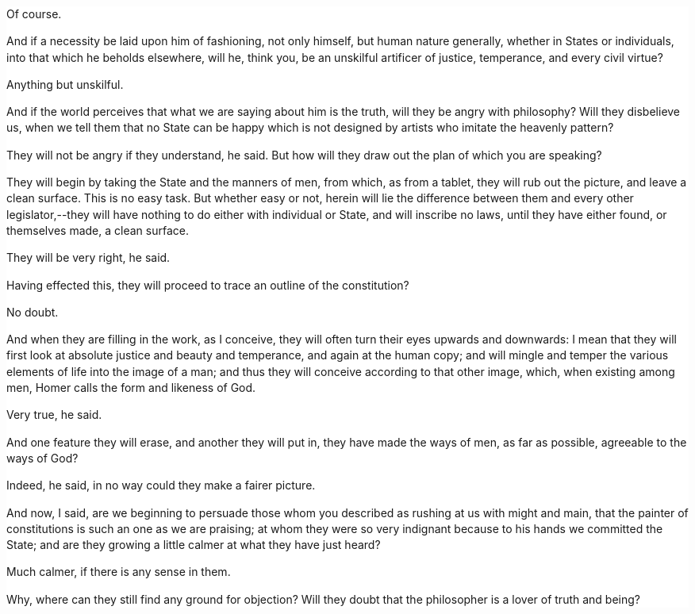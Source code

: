 Of course.

And if a necessity be laid upon him of fashioning, not only himself,
but human nature generally, whether in States or individuals, into that
which he beholds elsewhere, will he, think you, be an unskilful
artificer of justice, temperance, and every civil virtue?

Anything but unskilful.

And if the world perceives that what we are saying about him is the
truth, will they be angry with philosophy?  Will they disbelieve us,
when we tell them that no State can be happy which is not designed by
artists who imitate the heavenly pattern?

They will not be angry if they understand, he said.  But how will they
draw out the plan of which you are speaking?

They will begin by taking the State and the manners of men, from which,
as from a tablet, they will rub out the picture, and leave a clean
surface.  This is no easy task.  But whether easy or not, herein will
lie the difference between them and every other legislator,--they will
have nothing to do either with individual or State, and will inscribe
no laws, until they have either found, or themselves made, a clean
surface.

They will be very right, he said.

Having effected this, they will proceed to trace an outline of the
constitution?

No doubt.

And when they are filling in the work, as I conceive, they will often
turn their eyes upwards and downwards:  I mean that they will first
look at absolute justice and beauty and temperance, and again at the
human copy; and will mingle and temper the various elements of life
into the image of a man; and thus they will conceive according to that
other image, which, when existing among men, Homer calls the form and
likeness of God.

Very true, he said.

And one feature they will erase, and another they will put in, they
have made the ways of men, as far as possible, agreeable to the ways of
God?

Indeed, he said, in no way could they make a fairer picture.

And now, I said, are we beginning to persuade those whom you described
as rushing at us with might and main, that the painter of constitutions
is such an one as we are praising; at whom they were so very indignant
because to his hands we committed the State; and are they growing a
little calmer at what they have just heard?

Much calmer, if there is any sense in them.

Why, where can they still find any ground for objection?  Will they
doubt that the philosopher is a lover of truth and being?
